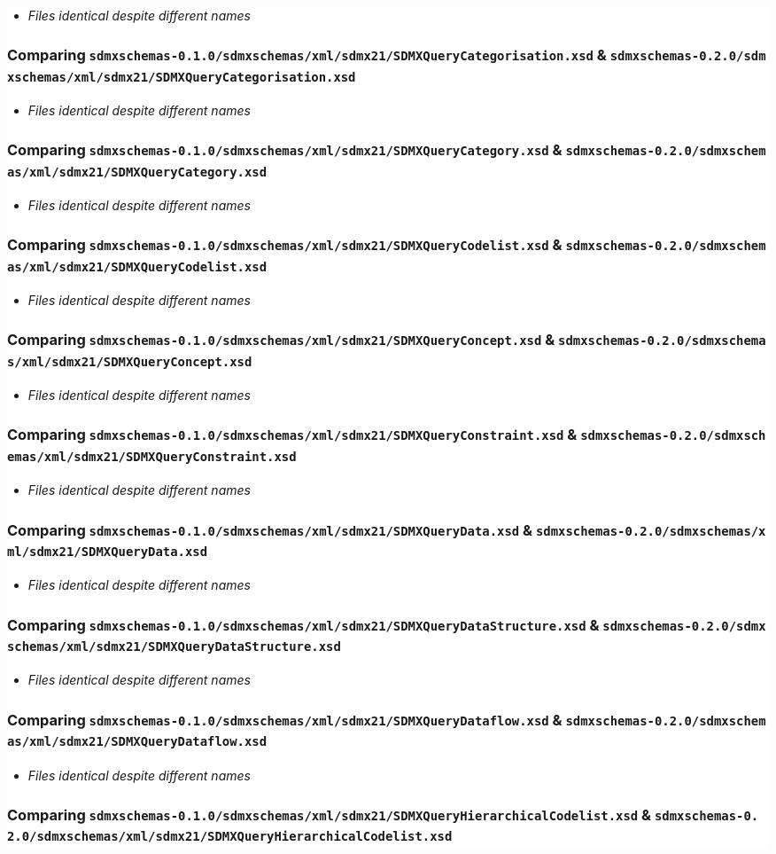  * *Files identical despite different names*

### Comparing `sdmxschemas-0.1.0/sdmxschemas/xml/sdmx21/SDMXQueryCategorisation.xsd` & `sdmxschemas-0.2.0/sdmxschemas/xml/sdmx21/SDMXQueryCategorisation.xsd`

 * *Files identical despite different names*

### Comparing `sdmxschemas-0.1.0/sdmxschemas/xml/sdmx21/SDMXQueryCategory.xsd` & `sdmxschemas-0.2.0/sdmxschemas/xml/sdmx21/SDMXQueryCategory.xsd`

 * *Files identical despite different names*

### Comparing `sdmxschemas-0.1.0/sdmxschemas/xml/sdmx21/SDMXQueryCodelist.xsd` & `sdmxschemas-0.2.0/sdmxschemas/xml/sdmx21/SDMXQueryCodelist.xsd`

 * *Files identical despite different names*

### Comparing `sdmxschemas-0.1.0/sdmxschemas/xml/sdmx21/SDMXQueryConcept.xsd` & `sdmxschemas-0.2.0/sdmxschemas/xml/sdmx21/SDMXQueryConcept.xsd`

 * *Files identical despite different names*

### Comparing `sdmxschemas-0.1.0/sdmxschemas/xml/sdmx21/SDMXQueryConstraint.xsd` & `sdmxschemas-0.2.0/sdmxschemas/xml/sdmx21/SDMXQueryConstraint.xsd`

 * *Files identical despite different names*

### Comparing `sdmxschemas-0.1.0/sdmxschemas/xml/sdmx21/SDMXQueryData.xsd` & `sdmxschemas-0.2.0/sdmxschemas/xml/sdmx21/SDMXQueryData.xsd`

 * *Files identical despite different names*

### Comparing `sdmxschemas-0.1.0/sdmxschemas/xml/sdmx21/SDMXQueryDataStructure.xsd` & `sdmxschemas-0.2.0/sdmxschemas/xml/sdmx21/SDMXQueryDataStructure.xsd`

 * *Files identical despite different names*

### Comparing `sdmxschemas-0.1.0/sdmxschemas/xml/sdmx21/SDMXQueryDataflow.xsd` & `sdmxschemas-0.2.0/sdmxschemas/xml/sdmx21/SDMXQueryDataflow.xsd`

 * *Files identical despite different names*

### Comparing `sdmxschemas-0.1.0/sdmxschemas/xml/sdmx21/SDMXQueryHierarchicalCodelist.xsd` & `sdmxschemas-0.2.0/sdmxschemas/xml/sdmx21/SDMXQueryHierarchicalCodelist.xsd`
